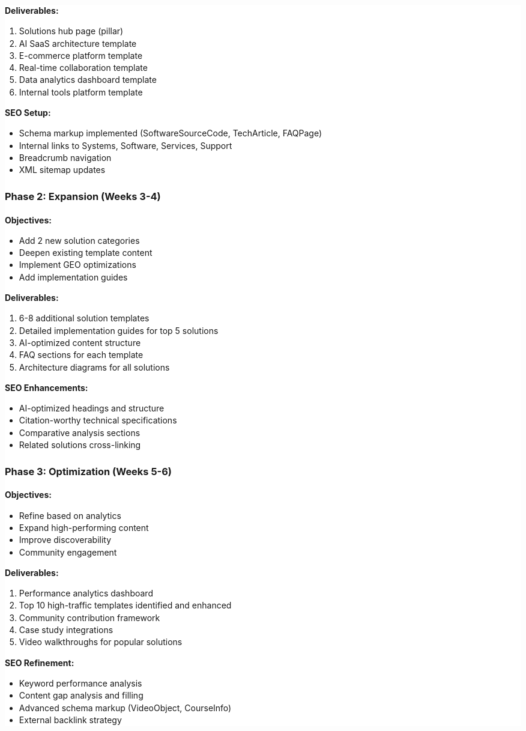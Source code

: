 **Deliverables:**
1. Solutions hub page (pillar)
2. AI SaaS architecture template
3. E-commerce platform template
4. Real-time collaboration template
5. Data analytics dashboard template
6. Internal tools platform template

**SEO Setup:**
- Schema markup implemented (SoftwareSourceCode, TechArticle, FAQPage)
- Internal links to Systems, Software, Services, Support
- Breadcrumb navigation
- XML sitemap updates

### Phase 2: Expansion (Weeks 3-4)

**Objectives:**
- Add 2 new solution categories
- Deepen existing template content
- Implement GEO optimizations
- Add implementation guides

**Deliverables:**
1. 6-8 additional solution templates
2. Detailed implementation guides for top 5 solutions
3. AI-optimized content structure
4. FAQ sections for each template
5. Architecture diagrams for all solutions

**SEO Enhancements:**
- AI-optimized headings and structure
- Citation-worthy technical specifications
- Comparative analysis sections
- Related solutions cross-linking

### Phase 3: Optimization (Weeks 5-6)

**Objectives:**
- Refine based on analytics
- Expand high-performing content
- Improve discoverability
- Community engagement

**Deliverables:**
1. Performance analytics dashboard
2. Top 10 high-traffic templates identified and enhanced
3. Community contribution framework
4. Case study integrations
5. Video walkthroughs for popular solutions

**SEO Refinement:**
- Keyword performance analysis
- Content gap analysis and filling
- Advanced schema markup (VideoObject, CourseInfo)
- External backlink strategy
